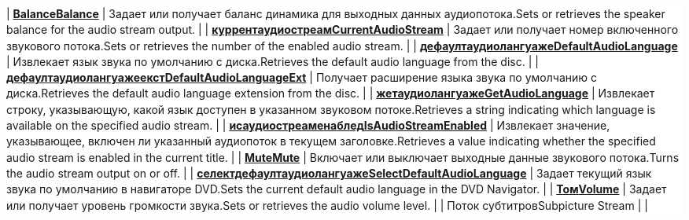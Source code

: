 | [<span data-ttu-id="a548d-192">**Balance**</span><span class="sxs-lookup"><span data-stu-id="a548d-192">**Balance**</span></span>](balance-property.md)                                               | <span data-ttu-id="a548d-193">Задает или получает баланс динамика для выходных данных аудиопотока.</span><span class="sxs-lookup"><span data-stu-id="a548d-193">Sets or retrieves the speaker balance for the audio stream output.</span></span>                                                                                                                          |
| [<span data-ttu-id="a548d-194">**куррентаудиостреам**</span><span class="sxs-lookup"><span data-stu-id="a548d-194">**CurrentAudioStream**</span></span>](currentaudiostream-property.md)                         | <span data-ttu-id="a548d-195">Задает или получает номер включенного звукового потока.</span><span class="sxs-lookup"><span data-stu-id="a548d-195">Sets or retrieves the number of the enabled audio stream.</span></span>                                                                                                                                   |
| [<span data-ttu-id="a548d-196">**дефаултаудиолангуаже**</span><span class="sxs-lookup"><span data-stu-id="a548d-196">**DefaultAudioLanguage**</span></span>](defaultaudiolanguage-property.md)                     | <span data-ttu-id="a548d-197">Извлекает язык звука по умолчанию с диска.</span><span class="sxs-lookup"><span data-stu-id="a548d-197">Retrieves the default audio language from the disc.</span></span>                                                                                                                                         |
| [<span data-ttu-id="a548d-198">**дефаултаудиолангуажеекст**</span><span class="sxs-lookup"><span data-stu-id="a548d-198">**DefaultAudioLanguageExt**</span></span>](defaultaudiolanguageext-property.md)               | <span data-ttu-id="a548d-199">Получает расширение языка звука по умолчанию с диска.</span><span class="sxs-lookup"><span data-stu-id="a548d-199">Retrieves the default audio language extension from the disc.</span></span>                                                                                                                               |
| [<span data-ttu-id="a548d-200">**жетаудиолангуаже**</span><span class="sxs-lookup"><span data-stu-id="a548d-200">**GetAudioLanguage**</span></span>](getaudiolanguage-method.md)                               | <span data-ttu-id="a548d-201">Извлекает строку, указывающую, какой язык доступен в указанном звуковом потоке.</span><span class="sxs-lookup"><span data-stu-id="a548d-201">Retrieves a string indicating which language is available on the specified audio stream.</span></span>                                                                                                    |
| [<span data-ttu-id="a548d-202">**исаудиостреаменаблед**</span><span class="sxs-lookup"><span data-stu-id="a548d-202">**IsAudioStreamEnabled**</span></span>](isaudiostreamenabled-method.md)                       | <span data-ttu-id="a548d-203">Извлекает значение, указывающее, включен ли указанный аудиопоток в текущем заголовке.</span><span class="sxs-lookup"><span data-stu-id="a548d-203">Retrieves a value indicating whether the specified audio stream is enabled in the current title.</span></span>                                                                                            |
| [<span data-ttu-id="a548d-204">**Mute**</span><span class="sxs-lookup"><span data-stu-id="a548d-204">**Mute**</span></span>](mute-property.md)                                                     | <span data-ttu-id="a548d-205">Включает или выключает выходные данные звукового потока.</span><span class="sxs-lookup"><span data-stu-id="a548d-205">Turns the audio stream output on or off.</span></span>                                                                                                                                                    |
| [<span data-ttu-id="a548d-206">**селектдефаултаудиолангуаже**</span><span class="sxs-lookup"><span data-stu-id="a548d-206">**SelectDefaultAudioLanguage**</span></span>](selectdefaultaudiolanguage-method.md)           | <span data-ttu-id="a548d-207">Задает текущий язык звука по умолчанию в навигаторе DVD.</span><span class="sxs-lookup"><span data-stu-id="a548d-207">Sets the current default audio language in the DVD Navigator.</span></span>                                                                                                                               |
| [<span data-ttu-id="a548d-208">**Том**</span><span class="sxs-lookup"><span data-stu-id="a548d-208">**Volume**</span></span>](volume-property.md)                                                 | <span data-ttu-id="a548d-209">Задает или получает уровень громкости звука.</span><span class="sxs-lookup"><span data-stu-id="a548d-209">Sets or retrieves the audio volume level.</span></span>                                                                                                                                                   |
| <span data-ttu-id="a548d-210">Поток субтитров</span><span class="sxs-lookup"><span data-stu-id="a548d-210">Subpicture Stream</span></span>                                                                 |                                                                                                                                                                                             |
